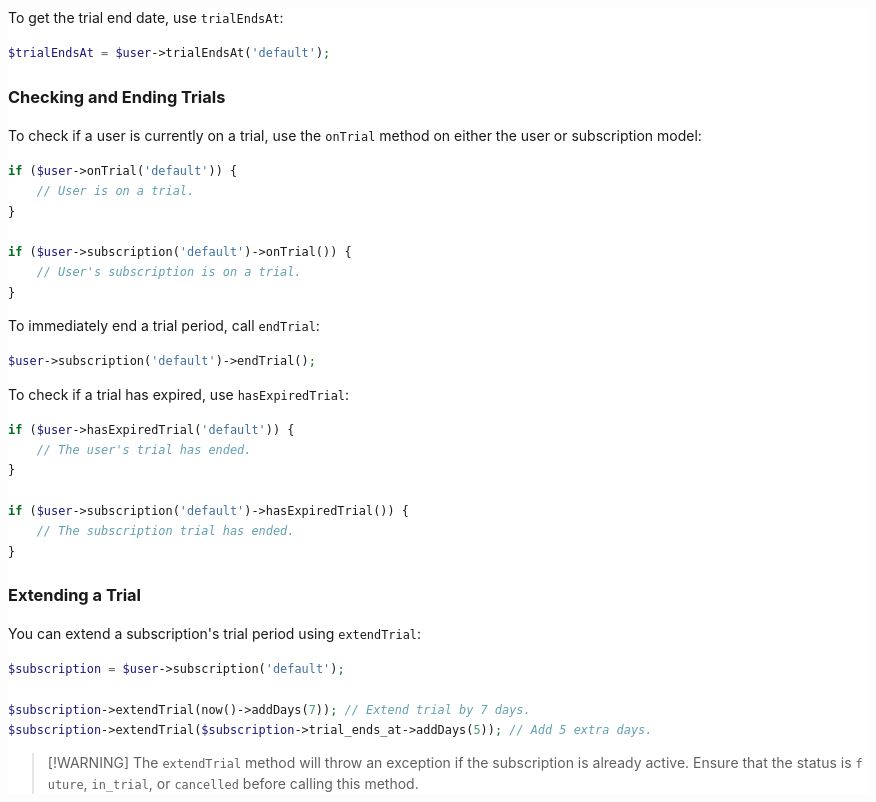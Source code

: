 To get the trial end date, use `trialEndsAt`:

```php
$trialEndsAt = $user->trialEndsAt('default');
```

<a name="checking-and-ending-trials"></a>

### Checking and Ending Trials

To check if a user is currently on a trial, use the `onTrial` method on either
the user or subscription model:

```php
if ($user->onTrial('default')) {
    // User is on a trial.
}

if ($user->subscription('default')->onTrial()) {
    // User's subscription is on a trial.
}
```

To immediately end a trial period, call `endTrial`:

```php
$user->subscription('default')->endTrial();
```

To check if a trial has expired, use `hasExpiredTrial`:

```php
if ($user->hasExpiredTrial('default')) {
    // The user's trial has ended.
}

if ($user->subscription('default')->hasExpiredTrial()) {
    // The subscription trial has ended.
}
```

<a name="extending-a-trial"></a>

### Extending a Trial

You can extend a subscription's trial period using `extendTrial`:

```php
$subscription = $user->subscription('default');

$subscription->extendTrial(now()->addDays(7)); // Extend trial by 7 days.
$subscription->extendTrial($subscription->trial_ends_at->addDays(5)); // Add 5 extra days.
```

> [!WARNING] The `extendTrial` method will throw an exception if the
> subscription is already active. Ensure that the status is `future`,
> `in_trial`, or `cancelled` before calling this method.
